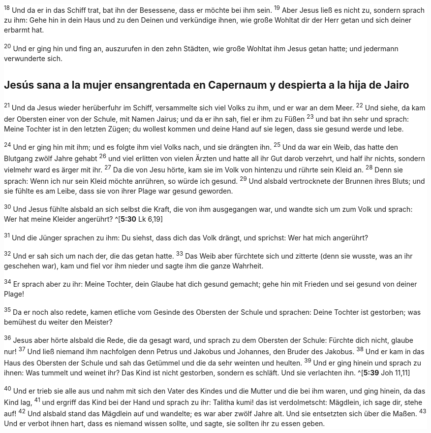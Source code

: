 <sup class='bibleverse'>18</sup> Und da er in das Schiff trat, bat ihn der Besessene, dass er möchte bei ihm sein. <sup class='bibleverse'>19</sup> Aber Jesus ließ es nicht zu, sondern sprach zu ihm: Gehe hin in dein Haus und zu den Deinen und verkündige ihnen, wie große Wohltat dir der Herr getan und sich deiner erbarmt hat. 

<sup class='bibleverse'>20</sup> Und er ging hin und fing an, auszurufen in den zehn Städten, wie große Wohltat ihm Jesus getan hatte; und jedermann verwunderte sich. 

## Jesús sana a la mujer ensangrentada en Capernaum y despierta a la hija de Jairo
<sup class='bibleverse'>21</sup> Und da Jesus wieder herüberfuhr im Schiff, versammelte sich viel Volks zu ihm, und er war an dem Meer. <sup class='bibleverse'>22</sup> Und siehe, da kam der Obersten einer von der Schule, mit Namen Jairus; und da er ihn sah, fiel er ihm zu Füßen <sup class='bibleverse'>23</sup> und bat ihn sehr und sprach: Meine Tochter ist in den letzten Zügen; du wollest kommen und deine Hand auf sie legen, dass sie gesund werde und lebe. 

<sup class='bibleverse'>24</sup> Und er ging hin mit ihm; und es folgte ihm viel Volks nach, und sie drängten ihn. <sup class='bibleverse'>25</sup> Und da war ein Weib, das hatte den Blutgang zwölf Jahre gehabt <sup class='bibleverse'>26</sup> und viel erlitten von vielen Ärzten und hatte all ihr Gut darob verzehrt, und half ihr nichts, sondern vielmehr ward es ärger mit ihr. <sup class='bibleverse'>27</sup> Da die von Jesu hörte, kam sie im Volk von hintenzu und rührte sein Kleid an. <sup class='bibleverse'>28</sup> Denn sie sprach: Wenn ich nur sein Kleid möchte anrühren, so würde ich gesund. <sup class='bibleverse'>29</sup> Und alsbald vertrocknete der Brunnen ihres Bluts; und sie fühlte es am Leibe, dass sie von ihrer Plage war gesund geworden. 

<sup class='bibleverse'>30</sup> Und Jesus fühlte alsbald an sich selbst die Kraft, die von ihm ausgegangen war, und wandte sich um zum Volk und sprach: Wer hat meine Kleider angerührt? ^[**5:30** Lk 6,19] 


<sup class='bibleverse'>31</sup> Und die Jünger sprachen zu ihm: Du siehst, dass dich das Volk drängt, und sprichst: Wer hat mich angerührt? 

<sup class='bibleverse'>32</sup> Und er sah sich um nach der, die das getan hatte. <sup class='bibleverse'>33</sup> Das Weib aber fürchtete sich und zitterte (denn sie wusste, was an ihr geschehen war), kam und fiel vor ihm nieder und sagte ihm die ganze Wahrheit. 

<sup class='bibleverse'>34</sup> Er sprach aber zu ihr: Meine Tochter, dein Glaube hat dich gesund gemacht; gehe hin mit Frieden und sei gesund von deiner Plage! 

<sup class='bibleverse'>35</sup> Da er noch also redete, kamen etliche vom Gesinde des Obersten der Schule und sprachen: Deine Tochter ist gestorben; was bemühest du weiter den Meister? 

<sup class='bibleverse'>36</sup> Jesus aber hörte alsbald die Rede, die da gesagt ward, und sprach zu dem Obersten der Schule: Fürchte dich nicht, glaube nur! <sup class='bibleverse'>37</sup> Und ließ niemand ihm nachfolgen denn Petrus und Jakobus und Johannes, den Bruder des Jakobus. <sup class='bibleverse'>38</sup> Und er kam in das Haus des Obersten der Schule und sah das Getümmel und die da sehr weinten und heulten. <sup class='bibleverse'>39</sup> Und er ging hinein und sprach zu ihnen: Was tummelt und weinet ihr? Das Kind ist nicht gestorben, sondern es schläft. Und sie verlachten ihn. ^[**5:39** Joh 11,11] 


<sup class='bibleverse'>40</sup> Und er trieb sie alle aus und nahm mit sich den Vater des Kindes und die Mutter und die bei ihm waren, und ging hinein, da das Kind lag, <sup class='bibleverse'>41</sup> und ergriff das Kind bei der Hand und sprach zu ihr: Talitha kumi! das ist verdolmetscht: Mägdlein, ich sage dir, stehe auf! <sup class='bibleverse'>42</sup> Und alsbald stand das Mägdlein auf und wandelte; es war aber zwölf Jahre alt. Und sie entsetzten sich über die Maßen. <sup class='bibleverse'>43</sup> Und er verbot ihnen hart, dass es niemand wissen sollte, und sagte, sie sollten ihr zu essen geben.
